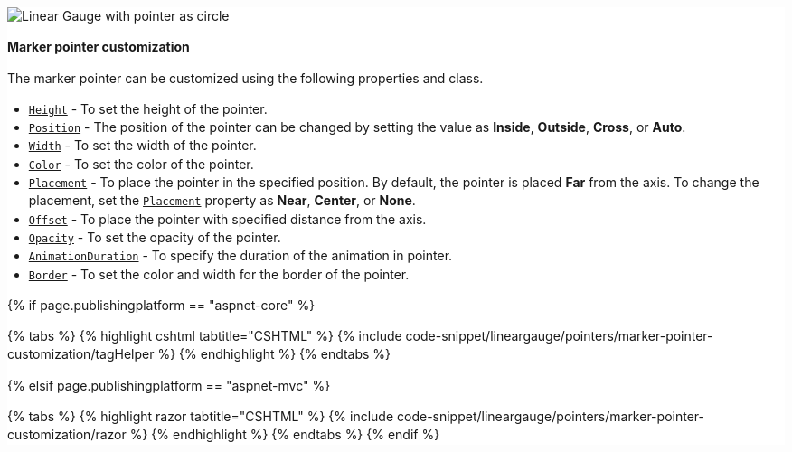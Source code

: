

![Linear Gauge with pointer as circle](../linear-gauge/images/marker-pointer.png)



**Marker pointer customization**

The marker pointer can be customized using the following properties and class.

* [`Height`](https://help.syncfusion.com/cr/aspnetmvc-js2/Syncfusion.EJ2.LinearGauge.LinearGaugePointer.html#Syncfusion_EJ2_LinearGauge_LinearGaugePointer_Height) - To set the height of the pointer.
* [`Position`](https://help.syncfusion.com/cr/aspnetmvc-js2/Syncfusion.EJ2.LinearGauge.LinearGaugePointer.html#Syncfusion_EJ2_LinearGauge_LinearGaugePointer_Position) -  The position of the pointer can be changed by setting the value as **Inside**, **Outside**, **Cross**, or **Auto**.
* [`Width`](https://help.syncfusion.com/cr/aspnetmvc-js2/Syncfusion.EJ2.LinearGauge.LinearGaugePointer.html#Syncfusion_EJ2_LinearGauge_LinearGaugePointer_Width) - To set the width of the pointer.
* [`Color`](https://help.syncfusion.com/cr/aspnetmvc-js2/Syncfusion.EJ2.LinearGauge.LinearGaugePointer.html#Syncfusion_EJ2_LinearGauge_LinearGaugePointer_Color) - To set the color of the pointer.
* [`Placement`](https://help.syncfusion.com/cr/aspnetmvc-js2/Syncfusion.EJ2.LinearGauge.LinearGaugePointer.html#Syncfusion_EJ2_LinearGauge_LinearGaugePointer_Placement) - To place the pointer in the specified position. By default, the pointer is placed **Far** from the axis. To change the placement, set the [`Placement`](https://help.syncfusion.com/cr/aspnetcore-js2/Syncfusion.EJ2.LinearGauge.LinearGaugePointer.html#Syncfusion_EJ2_LinearGauge_LinearGaugePointer_Placement) property as **Near**, **Center**, or **None**.
* [`Offset`](https://help.syncfusion.com/cr/aspnetmvc-js2/Syncfusion.EJ2.LinearGauge.LinearGaugePointer.html#Syncfusion_EJ2_LinearGauge_LinearGaugePointer_Offset) - To place the pointer with specified distance from the axis.
* [`Opacity`](https://help.syncfusion.com/cr/aspnetmvc-js2/Syncfusion.EJ2.LinearGauge.LinearGaugePointer.html#Syncfusion_EJ2_LinearGauge_LinearGaugePointer_Opacity) - To set the opacity of the pointer.
* [`AnimationDuration`](https://help.syncfusion.com/cr/aspnetmvc-js2/Syncfusion.EJ2.LinearGauge.LinearGaugePointer.html#Syncfusion_EJ2_LinearGauge_LinearGaugePointer_AnimationDuration) - To specify the duration of the animation in pointer.
* [`Border`](https://help.syncfusion.com/cr/aspnetmvc-js2/Syncfusion.EJ2.LinearGauge.LinearGaugePointer.html#Syncfusion_EJ2_LinearGauge_LinearGaugePointer_Border) - To set the color and width for the border of the pointer.

{% if page.publishingplatform == "aspnet-core" %}

{% tabs %}
{% highlight cshtml tabtitle="CSHTML" %}
{% include code-snippet/lineargauge/pointers/marker-pointer-customization/tagHelper %}
{% endhighlight %}
{% endtabs %}

{% elsif page.publishingplatform == "aspnet-mvc" %}

{% tabs %}
{% highlight razor tabtitle="CSHTML" %}
{% include code-snippet/lineargauge/pointers/marker-pointer-customization/razor %}
{% endhighlight %}
{% endtabs %}
{% endif %}

